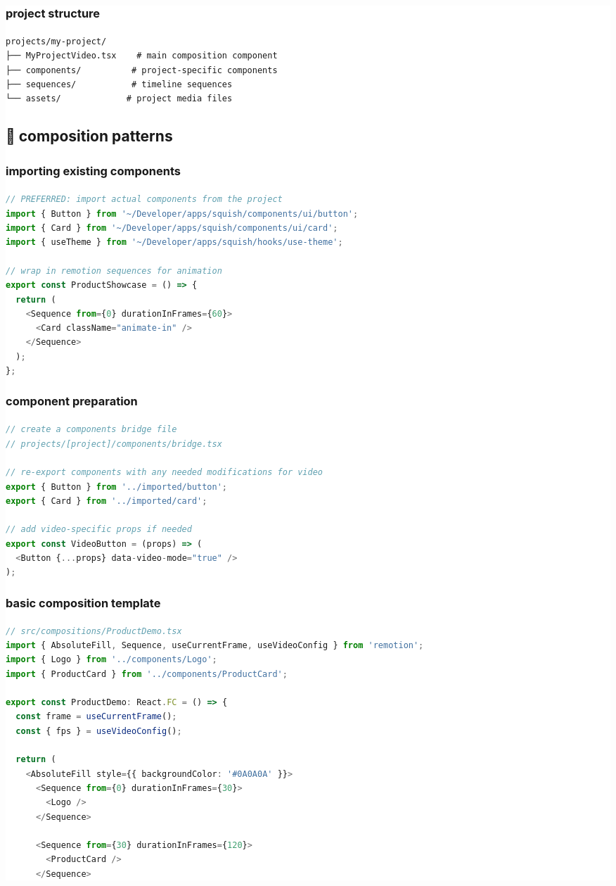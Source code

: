 ### project structure
```
projects/my-project/
├── MyProjectVideo.tsx    # main composition component
├── components/          # project-specific components
├── sequences/           # timeline sequences
└── assets/             # project media files
```

## 🎥 composition patterns

### importing existing components
```typescript
// PREFERRED: import actual components from the project
import { Button } from '~/Developer/apps/squish/components/ui/button';
import { Card } from '~/Developer/apps/squish/components/ui/card';
import { useTheme } from '~/Developer/apps/squish/hooks/use-theme';

// wrap in remotion sequences for animation
export const ProductShowcase = () => {
  return (
    <Sequence from={0} durationInFrames={60}>
      <Card className="animate-in" />
    </Sequence>
  );
};
```

### component preparation
```typescript
// create a components bridge file
// projects/[project]/components/bridge.tsx

// re-export components with any needed modifications for video
export { Button } from '../imported/button';
export { Card } from '../imported/card';

// add video-specific props if needed
export const VideoButton = (props) => (
  <Button {...props} data-video-mode="true" />
);
```

### basic composition template
```typescript
// src/compositions/ProductDemo.tsx
import { AbsoluteFill, Sequence, useCurrentFrame, useVideoConfig } from 'remotion';
import { Logo } from '../components/Logo';
import { ProductCard } from '../components/ProductCard';

export const ProductDemo: React.FC = () => {
  const frame = useCurrentFrame();
  const { fps } = useVideoConfig();
  
  return (
    <AbsoluteFill style={{ backgroundColor: '#0A0A0A' }}>
      <Sequence from={0} durationInFrames={30}>
        <Logo />
      </Sequence>
      
      <Sequence from={30} durationInFrames={120}>
        <ProductCard />
      </Sequence>
```